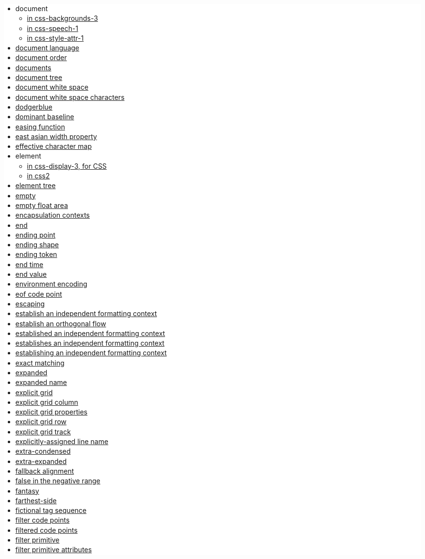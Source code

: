 -   document
    -   [in css-backgrounds-3](https://drafts.csswg.org/css-backgrounds-3/#document)
    -   [in css-speech-1](https://drafts.csswg.org/css-speech-1/#document)
    -   [in css-style-attr-1](https://drafts.csswg.org/css-style-attr-1/#document)
-   [document language](https://drafts.csswg.org/css2/#doclanguage)
-   [document order](https://drafts.csswg.org/css-display-3/#document-order)
-   [documents](https://www.w3.org/TR/css-speech-1/#document)
-   [document tree](https://drafts.csswg.org/css2/#doctree)
-   [document white space](https://drafts.csswg.org/css-text-3/#white-space)
-   [document white space characters](https://drafts.csswg.org/css-text-3/#white-space)
-   [dodgerblue](https://drafts.csswg.org/css-color-3/#dodgerblue)
-   [dominant baseline](https://drafts.csswg.org/css-writing-modes-4/#dominant-baseline)
-   [easing function](https://drafts.csswg.org/css-easing-1/#easing-function)
-   [east asian width property](https://drafts.csswg.org/css-text-3/#unicode-east-asian-width)
-   [effective character map](https://drafts.csswg.org/css-fonts-3/#effective-character-map)
-   element
    -   [in css-display-3, for CSS](https://drafts.csswg.org/css-display-3/#elements)
    -   [in css2](https://drafts.csswg.org/css2/#element)
-   [element tree](https://drafts.csswg.org/css-display-3/#element-tree)
-   [empty](https://drafts.csswg.org/css2/#empty)
-   [empty float area](https://www.w3.org/TR/css-shapes-1/#empty-float-area)
-   [encapsulation contexts](https://drafts.csswg.org/css-cascade-4/#encapsulation-contexts)
-   [end](https://drafts.csswg.org/css-writing-modes-4/#css-end)
-   [ending point](https://drafts.csswg.org/css-images-3/#ending-point)
-   [ending shape](https://drafts.csswg.org/css-images-3/#ending-shape)
-   [ending token](https://drafts.csswg.org/css-syntax-3/#ending-token)
-   [end time](https://drafts.csswg.org/css-transitions-1/#transition-end-time)
-   [end value](https://drafts.csswg.org/css-transitions-1/#transition-end-value)
-   [environment encoding](https://drafts.csswg.org/css-syntax-3/#environment-encoding)
-   [eof code point](https://drafts.csswg.org/css-syntax-3/#eof-code-point)
-   [escaping](https://drafts.csswg.org/css-syntax-3/#escape-codepoint)
-   [establish an independent formatting context](https://drafts.csswg.org/css-display-3/#establish-an-independent-formatting-context)
-   [establish an orthogonal flow](https://drafts.csswg.org/css-writing-modes-4/#establish-an-orthogonal-flow)
-   [established an independent formatting context](https://drafts.csswg.org/css-display-3/#establish-an-independent-formatting-context)
-   [establishes an independent formatting context](https://drafts.csswg.org/css-display-3/#establish-an-independent-formatting-context)
-   [establishing an independent formatting context](https://drafts.csswg.org/css-display-3/#establish-an-independent-formatting-context)
-   [exact matching](https://drafts.csswg.org/css2/#exact-matching)
-   [expanded](https://drafts.csswg.org/css-fonts-3/#expanded)
-   [expanded name](https://drafts.csswg.org/css-namespaces-3/#expanded-name)
-   [explicit grid](https://drafts.csswg.org/css-grid-1/#explicit-grid)
-   [explicit grid column](https://drafts.csswg.org/css-grid-1/#explicit-grid-track)
-   [explicit grid properties](https://drafts.csswg.org/css-grid-1/#explicit-grid-properties)
-   [explicit grid row](https://drafts.csswg.org/css-grid-1/#explicit-grid-track)
-   [explicit grid track](https://drafts.csswg.org/css-grid-1/#explicit-grid-track)
-   [explicitly-assigned line name](https://drafts.csswg.org/css-grid-1/#explicitly-assigned-line-name)
-   [extra-condensed](https://drafts.csswg.org/css-fonts-3/#extra-condensed)
-   [extra-expanded](https://drafts.csswg.org/css-fonts-3/#extra-expanded)
-   [fallback alignment](https://drafts.csswg.org/css-align-3/#fallback-alignment)
-   [false in the negative range](https://drafts.csswg.org/mediaqueries-4/#false-in-the-negative-range)
-   [fantasy](https://drafts.csswg.org/css-fonts-3/#fantasy)
-   [farthest-side](https://drafts.csswg.org/css-shapes-1/#farthest-side)
-   [fictional tag sequence](https://drafts.csswg.org/css2/#fictional-tag-sequence)
-   [filter code points](https://drafts.csswg.org/css-syntax-3/#css-filter-code-points)
-   [filtered code points](https://drafts.csswg.org/css-syntax-3/#css-filter-code-points)
-   [filter primitive](https://drafts.fxtf.org/filter-effects-1/#filter-primitive)
-   [filter primitive attributes](https://drafts.fxtf.org/filter-effects-1/#filter-primitive-attributes)